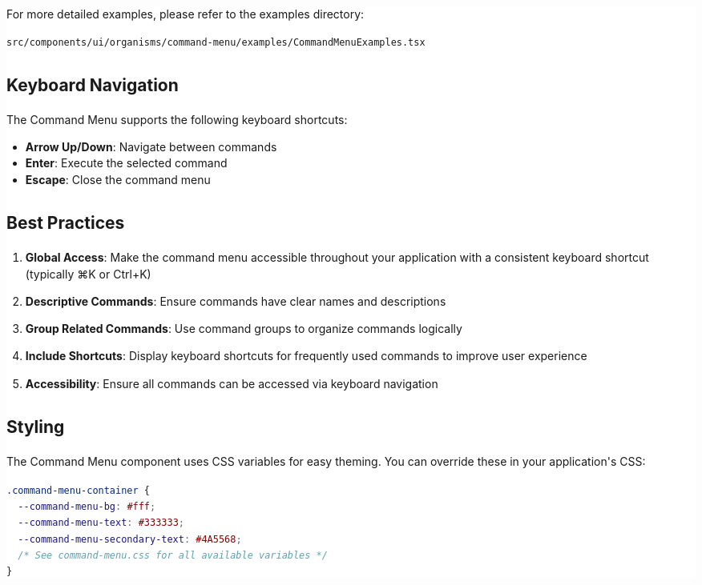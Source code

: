 For more detailed examples, please refer to the examples directory:

```
src/components/ui/organisms/command-menu/examples/CommandMenuExamples.tsx
```

## Keyboard Navigation

The Command Menu supports the following keyboard shortcuts:

- **Arrow Up/Down**: Navigate between commands
- **Enter**: Execute the selected command
- **Escape**: Close the command menu

## Best Practices

1. **Global Access**: Make the command menu accessible throughout your application with a consistent keyboard shortcut (typically ⌘K or Ctrl+K)

2. **Descriptive Commands**: Ensure commands have clear names and descriptions

3. **Group Related Commands**: Use command groups to organize commands logically

4. **Include Shortcuts**: Display keyboard shortcuts for frequently used commands to improve user experience

5. **Accessibility**: Ensure all commands can be accessed via keyboard navigation

## Styling

The Command Menu component uses CSS variables for easy theming. You can override these in your application's CSS:

```css
.command-menu-container {
  --command-menu-bg: #fff;
  --command-menu-text: #333333;
  --command-menu-secondary-text: #4A5568;
  /* See command-menu.css for all available variables */
}
``` 